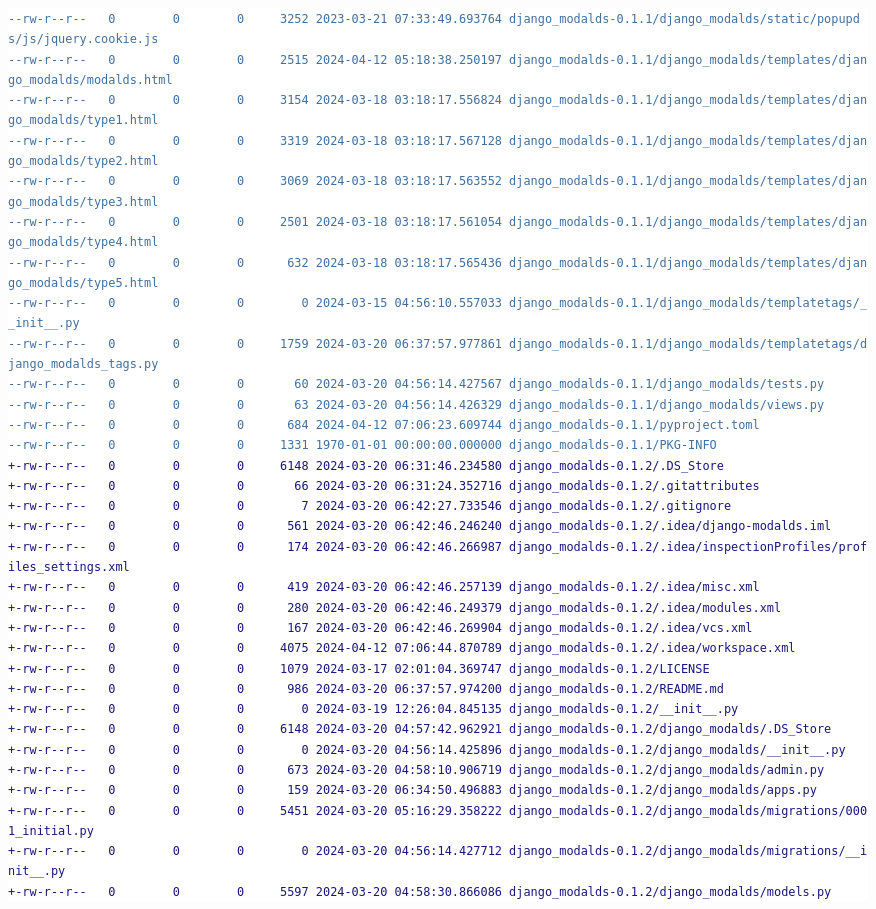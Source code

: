 ```diff
--rw-r--r--   0        0        0     3252 2023-03-21 07:33:49.693764 django_modalds-0.1.1/django_modalds/static/popupds/js/jquery.cookie.js
--rw-r--r--   0        0        0     2515 2024-04-12 05:18:38.250197 django_modalds-0.1.1/django_modalds/templates/django_modalds/modalds.html
--rw-r--r--   0        0        0     3154 2024-03-18 03:18:17.556824 django_modalds-0.1.1/django_modalds/templates/django_modalds/type1.html
--rw-r--r--   0        0        0     3319 2024-03-18 03:18:17.567128 django_modalds-0.1.1/django_modalds/templates/django_modalds/type2.html
--rw-r--r--   0        0        0     3069 2024-03-18 03:18:17.563552 django_modalds-0.1.1/django_modalds/templates/django_modalds/type3.html
--rw-r--r--   0        0        0     2501 2024-03-18 03:18:17.561054 django_modalds-0.1.1/django_modalds/templates/django_modalds/type4.html
--rw-r--r--   0        0        0      632 2024-03-18 03:18:17.565436 django_modalds-0.1.1/django_modalds/templates/django_modalds/type5.html
--rw-r--r--   0        0        0        0 2024-03-15 04:56:10.557033 django_modalds-0.1.1/django_modalds/templatetags/__init__.py
--rw-r--r--   0        0        0     1759 2024-03-20 06:37:57.977861 django_modalds-0.1.1/django_modalds/templatetags/django_modalds_tags.py
--rw-r--r--   0        0        0       60 2024-03-20 04:56:14.427567 django_modalds-0.1.1/django_modalds/tests.py
--rw-r--r--   0        0        0       63 2024-03-20 04:56:14.426329 django_modalds-0.1.1/django_modalds/views.py
--rw-r--r--   0        0        0      684 2024-04-12 07:06:23.609744 django_modalds-0.1.1/pyproject.toml
--rw-r--r--   0        0        0     1331 1970-01-01 00:00:00.000000 django_modalds-0.1.1/PKG-INFO
+-rw-r--r--   0        0        0     6148 2024-03-20 06:31:46.234580 django_modalds-0.1.2/.DS_Store
+-rw-r--r--   0        0        0       66 2024-03-20 06:31:24.352716 django_modalds-0.1.2/.gitattributes
+-rw-r--r--   0        0        0        7 2024-03-20 06:42:27.733546 django_modalds-0.1.2/.gitignore
+-rw-r--r--   0        0        0      561 2024-03-20 06:42:46.246240 django_modalds-0.1.2/.idea/django-modalds.iml
+-rw-r--r--   0        0        0      174 2024-03-20 06:42:46.266987 django_modalds-0.1.2/.idea/inspectionProfiles/profiles_settings.xml
+-rw-r--r--   0        0        0      419 2024-03-20 06:42:46.257139 django_modalds-0.1.2/.idea/misc.xml
+-rw-r--r--   0        0        0      280 2024-03-20 06:42:46.249379 django_modalds-0.1.2/.idea/modules.xml
+-rw-r--r--   0        0        0      167 2024-03-20 06:42:46.269904 django_modalds-0.1.2/.idea/vcs.xml
+-rw-r--r--   0        0        0     4075 2024-04-12 07:06:44.870789 django_modalds-0.1.2/.idea/workspace.xml
+-rw-r--r--   0        0        0     1079 2024-03-17 02:01:04.369747 django_modalds-0.1.2/LICENSE
+-rw-r--r--   0        0        0      986 2024-03-20 06:37:57.974200 django_modalds-0.1.2/README.md
+-rw-r--r--   0        0        0        0 2024-03-19 12:26:04.845135 django_modalds-0.1.2/__init__.py
+-rw-r--r--   0        0        0     6148 2024-03-20 04:57:42.962921 django_modalds-0.1.2/django_modalds/.DS_Store
+-rw-r--r--   0        0        0        0 2024-03-20 04:56:14.425896 django_modalds-0.1.2/django_modalds/__init__.py
+-rw-r--r--   0        0        0      673 2024-03-20 04:58:10.906719 django_modalds-0.1.2/django_modalds/admin.py
+-rw-r--r--   0        0        0      159 2024-03-20 06:34:50.496883 django_modalds-0.1.2/django_modalds/apps.py
+-rw-r--r--   0        0        0     5451 2024-03-20 05:16:29.358222 django_modalds-0.1.2/django_modalds/migrations/0001_initial.py
+-rw-r--r--   0        0        0        0 2024-03-20 04:56:14.427712 django_modalds-0.1.2/django_modalds/migrations/__init__.py
+-rw-r--r--   0        0        0     5597 2024-03-20 04:58:30.866086 django_modalds-0.1.2/django_modalds/models.py
```